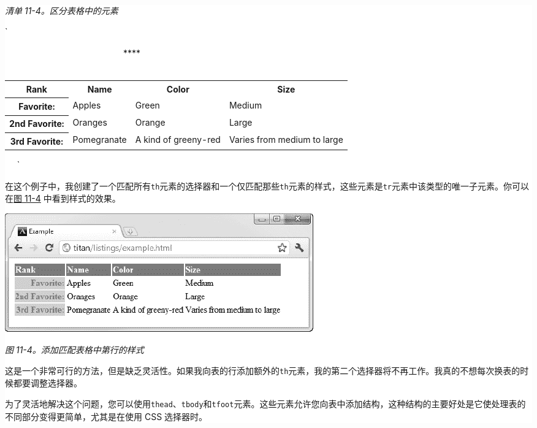 *清单 11-4。区分表格中的元素*

`<!DOCTYPE HTML>
<html>
    <head>
        <title>Example</title>
        <meta name="author" content="Adam Freeman"/>
        <meta name="description" content="A simple example"/>
        <link rel="shortcut icon" href="favicon.ico" type="image/x-icon" />
        **<style>**
            **tr > th { text-align:left; background:grey; color:white}**
            **tr > th:only-of-type {text-align:right; background: lightgrey; color:grey}**
        **</style>**
    </head>
    <body>
        <table>
            <tr>
                <th>Rank</th><th>Name</th><th>Color</th><th>Size</th>
            </tr>
            <tr>
                <th>Favorite:</th><td>Apples</td><td>Green</td><td>Medium</td>
            </tr>
            <tr>
                <th>2nd Favorite:</th><td>Oranges</td><td>Orange</td><td>Large</td>
            </tr>
            <tr>
                <th>3rd Favorite:</th><td>Pomegranate</td><td>A kind of greeny-red</td>
                <td>Varies from medium to large</td>
            </tr>
        </table>
    </body>
</html>`

在这个例子中，我创建了一个匹配所有`th`元素的选择器和一个仅匹配那些`th`元素的样式，这些元素是`tr`元素中该类型的唯一子元素。你可以在[图 11-4](#fig_11_4) 中看到样式的效果。

![Image](img/1104.jpg)

*图 11-4。添加匹配表格中第行的样式*

这是一个非常可行的方法，但是缺乏灵活性。如果我向表的行添加额外的`th`元素，我的第二个选择器将不再工作。我真的不想每次换表的时候都要调整选择器。

为了灵活地解决这个问题，您可以使用`thead`、`tbody`和`tfoot`元素。这些元素允许您向表中添加结构，这种结构的主要好处是它使处理表的不同部分变得更简单，尤其是在使用 CSS 选择器时。
